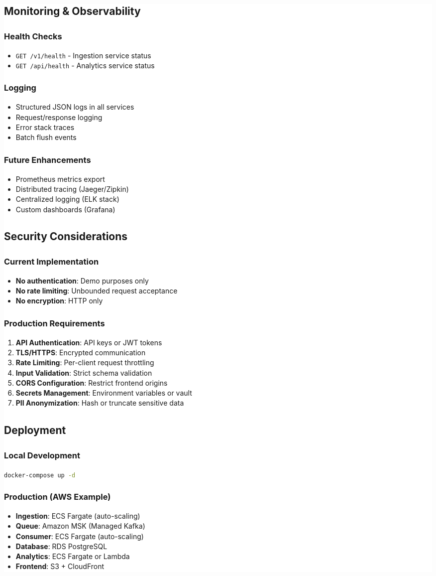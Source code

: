 ## Monitoring & Observability

### Health Checks
- `GET /v1/health` - Ingestion service status
- `GET /api/health` - Analytics service status

### Logging
- Structured JSON logs in all services
- Request/response logging
- Error stack traces
- Batch flush events

### Future Enhancements
- Prometheus metrics export
- Distributed tracing (Jaeger/Zipkin)
- Centralized logging (ELK stack)
- Custom dashboards (Grafana)

## Security Considerations

### Current Implementation
- **No authentication**: Demo purposes only
- **No rate limiting**: Unbounded request acceptance
- **No encryption**: HTTP only

### Production Requirements
1. **API Authentication**: API keys or JWT tokens
2. **TLS/HTTPS**: Encrypted communication
3. **Rate Limiting**: Per-client request throttling
4. **Input Validation**: Strict schema validation
5. **CORS Configuration**: Restrict frontend origins
6. **Secrets Management**: Environment variables or vault
7. **PII Anonymization**: Hash or truncate sensitive data

## Deployment

### Local Development
```bash
docker-compose up -d
```

### Production (AWS Example)
- **Ingestion**: ECS Fargate (auto-scaling)
- **Queue**: Amazon MSK (Managed Kafka)
- **Consumer**: ECS Fargate (auto-scaling)
- **Database**: RDS PostgreSQL
- **Analytics**: ECS Fargate or Lambda
- **Frontend**: S3 + CloudFront
